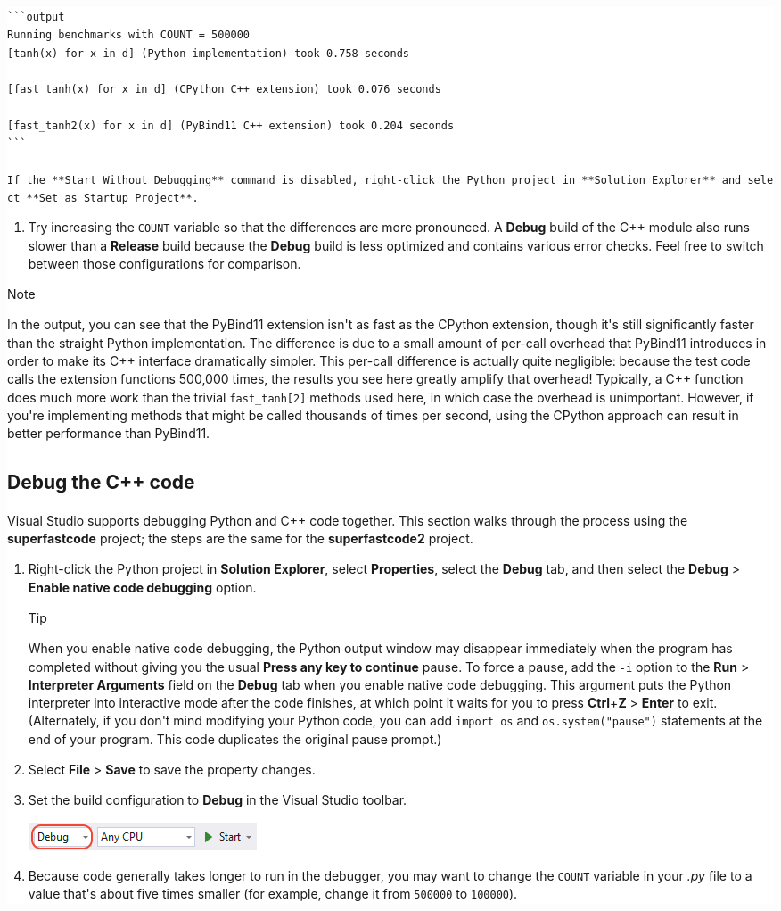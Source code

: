     ```output
    Running benchmarks with COUNT = 500000
    [tanh(x) for x in d] (Python implementation) took 0.758 seconds

    [fast_tanh(x) for x in d] (CPython C++ extension) took 0.076 seconds

    [fast_tanh2(x) for x in d] (PyBind11 C++ extension) took 0.204 seconds
    ```

    If the **Start Without Debugging** command is disabled, right-click the Python project in **Solution Explorer** and select **Set as Startup Project**.

1. Try increasing the `COUNT` variable so that the differences are more pronounced. A **Debug** build of the C++ module also runs slower than a **Release** build because the **Debug** build is less optimized and contains various error checks. Feel free to switch between those configurations for comparison.

> [!NOTE]
> In the output, you can see that the PyBind11 extension isn't as fast as the CPython extension, though it's still significantly faster than the straight Python implementation. The difference is due to a small amount of per-call overhead that PyBind11 introduces in order to make its C++ interface dramatically simpler. This per-call difference is actually quite negligible: because the test code calls the extension functions 500,000 times, the results you see here greatly amplify that overhead! Typically, a C++ function does much more work than the trivial `fast_tanh[2]` methods used here, in which case the overhead is unimportant. However, if you're implementing methods that might be called thousands of times per second, using the CPython approach can result in better performance than PyBind11.

## Debug the C++ code

Visual Studio supports debugging Python and C++ code together. This section walks through the process using the **superfastcode** project; the steps are the same for the **superfastcode2** project.

1. Right-click the Python project in **Solution Explorer**, select **Properties**, select the **Debug** tab, and then select the **Debug** > **Enable native code debugging** option.

    > [!Tip]
    > When you enable native code debugging, the Python output window may disappear immediately when the program has completed without giving you the usual **Press any key to continue** pause. To force a pause, add the `-i` option to the **Run** > **Interpreter Arguments** field on the **Debug** tab when you enable native code debugging. This argument puts the Python interpreter into interactive mode after the code finishes, at which point it waits for you to press **Ctrl**+**Z** > **Enter** to exit. (Alternately, if you don't mind modifying your Python code, you can add `import os` and `os.system("pause")` statements at the end of your program. This code duplicates the original pause prompt.)

1. Select **File** > **Save** to save the property changes.

1. Set the build configuration to **Debug** in the Visual Studio toolbar.

    ![Setting the build configuration to Debug](media/cpp-set-debug.png)

1. Because code generally takes longer to run in the debugger, you may want to change the `COUNT` variable in your *.py* file to a value that's about five times smaller (for example, change it from `500000` to `100000`).
